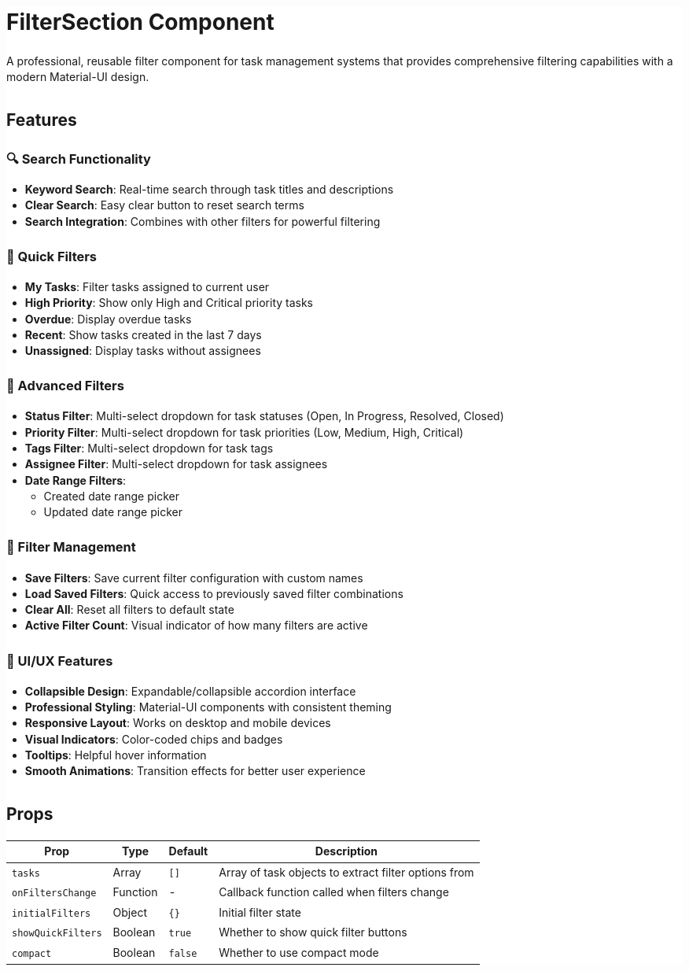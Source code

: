 # FilterSection Component

A professional, reusable filter component for task management systems that provides comprehensive filtering capabilities with a modern Material-UI design.

## Features

### 🔍 Search Functionality
- **Keyword Search**: Real-time search through task titles and descriptions
- **Clear Search**: Easy clear button to reset search terms
- **Search Integration**: Combines with other filters for powerful filtering

### 🚀 Quick Filters
- **My Tasks**: Filter tasks assigned to current user
- **High Priority**: Show only High and Critical priority tasks
- **Overdue**: Display overdue tasks
- **Recent**: Show tasks created in the last 7 days
- **Unassigned**: Display tasks without assignees

### 🔧 Advanced Filters
- **Status Filter**: Multi-select dropdown for task statuses (Open, In Progress, Resolved, Closed)
- **Priority Filter**: Multi-select dropdown for task priorities (Low, Medium, High, Critical)
- **Tags Filter**: Multi-select dropdown for task tags
- **Assignee Filter**: Multi-select dropdown for task assignees
- **Date Range Filters**: 
  - Created date range picker
  - Updated date range picker

### 💾 Filter Management
- **Save Filters**: Save current filter configuration with custom names
- **Load Saved Filters**: Quick access to previously saved filter combinations
- **Clear All**: Reset all filters to default state
- **Active Filter Count**: Visual indicator of how many filters are active

### 🎨 UI/UX Features
- **Collapsible Design**: Expandable/collapsible accordion interface
- **Professional Styling**: Material-UI components with consistent theming
- **Responsive Layout**: Works on desktop and mobile devices
- **Visual Indicators**: Color-coded chips and badges
- **Tooltips**: Helpful hover information
- **Smooth Animations**: Transition effects for better user experience

## Props

| Prop | Type | Default | Description |
|------|------|---------|-------------|
| `tasks` | Array | `[]` | Array of task objects to extract filter options from |
| `onFiltersChange` | Function | - | Callback function called when filters change |
| `initialFilters` | Object | `{}` | Initial filter state |
| `showQuickFilters` | Boolean | `true` | Whether to show quick filter buttons |
| `compact` | Boolean | `false` | Whether to use compact mode |
